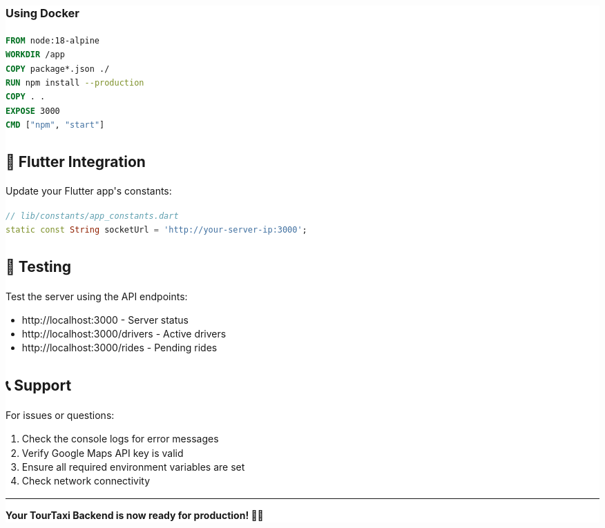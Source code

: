 ### Using Docker
```dockerfile
FROM node:18-alpine
WORKDIR /app
COPY package*.json ./
RUN npm install --production
COPY . .
EXPOSE 3000
CMD ["npm", "start"]
```

## 📱 Flutter Integration

Update your Flutter app's constants:
```dart
// lib/constants/app_constants.dart
static const String socketUrl = 'http://your-server-ip:3000';
```

## 🎯 Testing

Test the server using the API endpoints:
- http://localhost:3000 - Server status
- http://localhost:3000/drivers - Active drivers
- http://localhost:3000/rides - Pending rides

## 📞 Support

For issues or questions:
1. Check the console logs for error messages
2. Verify Google Maps API key is valid
3. Ensure all required environment variables are set
4. Check network connectivity

---

**Your TourTaxi Backend is now ready for production! 🚗✨**